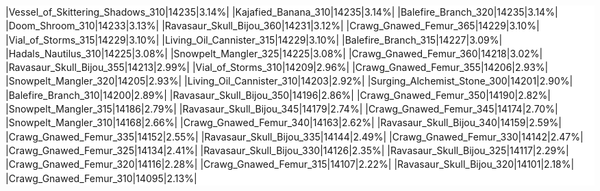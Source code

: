 |Vessel_of_Skittering_Shadows_310|14235|3.14%|
|Kajafied_Banana_310|14235|3.14%|
|Balefire_Branch_320|14235|3.14%|
|Doom_Shroom_310|14233|3.13%|
|Ravasaur_Skull_Bijou_360|14231|3.12%|
|Crawg_Gnawed_Femur_365|14229|3.10%|
|Vial_of_Storms_315|14229|3.10%|
|Living_Oil_Cannister_315|14229|3.10%|
|Balefire_Branch_315|14227|3.09%|
|Hadals_Nautilus_310|14225|3.08%|
|Snowpelt_Mangler_325|14225|3.08%|
|Crawg_Gnawed_Femur_360|14218|3.02%|
|Ravasaur_Skull_Bijou_355|14213|2.99%|
|Vial_of_Storms_310|14209|2.96%|
|Crawg_Gnawed_Femur_355|14206|2.93%|
|Snowpelt_Mangler_320|14205|2.93%|
|Living_Oil_Cannister_310|14203|2.92%|
|Surging_Alchemist_Stone_300|14201|2.90%|
|Balefire_Branch_310|14200|2.89%|
|Ravasaur_Skull_Bijou_350|14196|2.86%|
|Crawg_Gnawed_Femur_350|14190|2.82%|
|Snowpelt_Mangler_315|14186|2.79%|
|Ravasaur_Skull_Bijou_345|14179|2.74%|
|Crawg_Gnawed_Femur_345|14174|2.70%|
|Snowpelt_Mangler_310|14168|2.66%|
|Crawg_Gnawed_Femur_340|14163|2.62%|
|Ravasaur_Skull_Bijou_340|14159|2.59%|
|Crawg_Gnawed_Femur_335|14152|2.55%|
|Ravasaur_Skull_Bijou_335|14144|2.49%|
|Crawg_Gnawed_Femur_330|14142|2.47%|
|Crawg_Gnawed_Femur_325|14134|2.41%|
|Ravasaur_Skull_Bijou_330|14126|2.35%|
|Ravasaur_Skull_Bijou_325|14117|2.29%|
|Crawg_Gnawed_Femur_320|14116|2.28%|
|Crawg_Gnawed_Femur_315|14107|2.22%|
|Ravasaur_Skull_Bijou_320|14101|2.18%|
|Crawg_Gnawed_Femur_310|14095|2.13%|